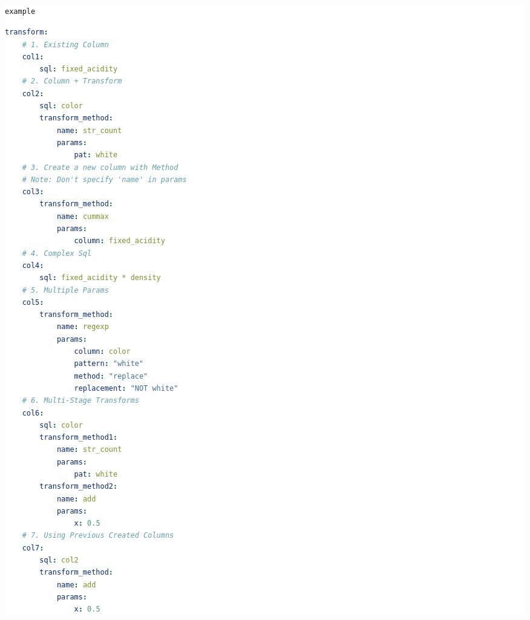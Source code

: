 `example`
```yaml
transform:
    # 1. Existing Column
    col1:
        sql: fixed_acidity
    # 2. Column + Transform
    col2:
        sql: color
        transform_method:
            name: str_count
            params:
                pat: white
    # 3. Create a new column with Method
    # Note: Don't specify 'name' in params
    col3:
        transform_method:
            name: cummax
            params:
                column: fixed_acidity
    # 4. Complex Sql
    col4:
        sql: fixed_acidity * density
    # 5. Multiple Params
    col5:
        transform_method:
            name: regexp
            params:
                column: color
                pattern: "white"
                method: "replace"
                replacement: "NOT white"
    # 6. Multi-Stage Transforms
    col6:
        sql: color
        transform_method1:
            name: str_count
            params:
                pat: white
        transform_method2:
            name: add
            params:
                x: 0.5
    # 7. Using Previous Created Columns
    col7:
        sql: col2
        transform_method:
            name: add
            params:
                x: 0.5
```
